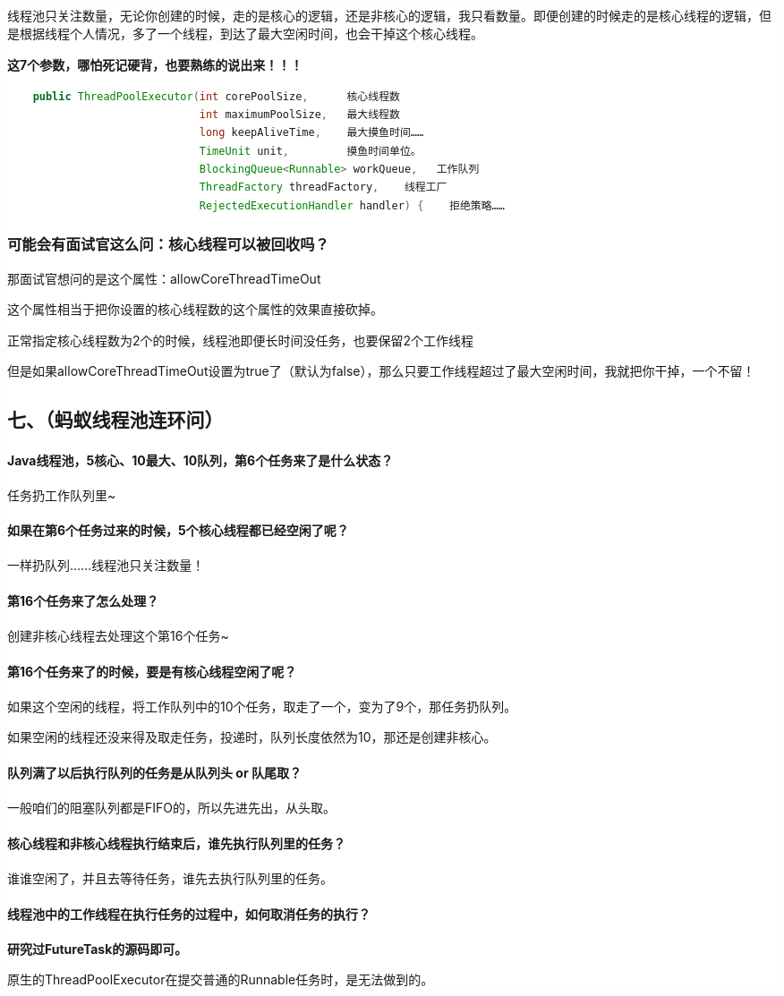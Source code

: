 线程池只关注数量，无论你创建的时候，走的是核心的逻辑，还是非核心的逻辑，我只看数量。即便创建的时候走的是核心线程的逻辑，但是根据线程个人情况，多了一个线程，到达了最大空闲时间，也会干掉这个核心线程。

**这7个参数，哪怕死记硬背，也要熟练的说出来！！！**

```java
    public ThreadPoolExecutor(int corePoolSize,      核心线程数
                              int maximumPoolSize,   最大线程数
                              long keepAliveTime,    最大摸鱼时间……
                              TimeUnit unit,         摸鱼时间单位。
                              BlockingQueue<Runnable> workQueue,   工作队列
                              ThreadFactory threadFactory,    线程工厂
                              RejectedExecutionHandler handler) {    拒绝策略……
```

### 可能会有面试官这么问：核心线程可以被回收吗？

那面试官想问的是这个属性：allowCoreThreadTimeOut

这个属性相当于把你设置的核心线程数的这个属性的效果直接砍掉。

正常指定核心线程数为2个的时候，线程池即便长时间没任务，也要保留2个工作线程

但是如果allowCoreThreadTimeOut设置为true了（默认为false），那么只要工作线程超过了最大空闲时间，我就把你干掉，一个不留！

## 七、（蚂蚁线程池连环问）

#### Java线程池，5核心、10最大、10队列，第6个任务来了是什么状态？

任务扔工作队列里~

#### 如果在第6个任务过来的时候，5个核心线程都已经空闲了呢？

一样扔队列……线程池只关注数量！

#### 第16个任务来了怎么处理？

创建非核心线程去处理这个第16个任务~

#### 第16个任务来了的时候，要是有核心线程空闲了呢？

如果这个空闲的线程，将工作队列中的10个任务，取走了一个，变为了9个，那任务扔队列。

如果空闲的线程还没来得及取走任务，投递时，队列长度依然为10，那还是创建非核心。

#### 队列满了以后执行队列的任务是从队列头 or 队尾取？

一般咱们的阻塞队列都是FIFO的，所以先进先出，从头取。

#### 核心线程和非核心线程执行结束后，谁先执行队列里的任务？

谁谁空闲了，并且去等待任务，谁先去执行队列里的任务。

#### 线程池中的工作线程在执行任务的过程中，如何取消任务的执行？

**研究过FutureTask的源码即可。**

原生的ThreadPoolExecutor在提交普通的Runnable任务时，是无法做到的。
